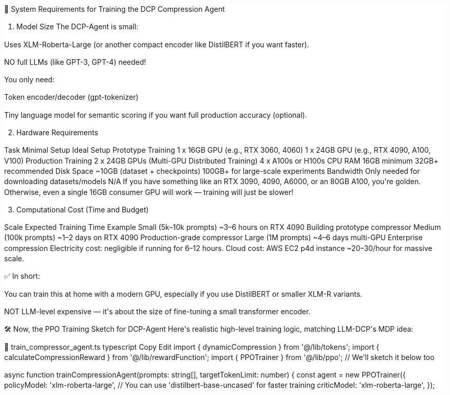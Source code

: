 🧠 System Requirements for Training the DCP Compression Agent
1. Model Size
The DCP-Agent is small:

Uses XLM-Roberta-Large (or another compact encoder like DistilBERT if you want faster).

NO full LLMs (like GPT-3, GPT-4) needed!

You only need:

Token encoder/decoder (gpt-tokenizer)

Tiny language model for semantic scoring if you want full production accuracy (optional).

2. Hardware Requirements

Task	Minimal Setup	Ideal Setup
Prototype Training	1 x 16GB GPU (e.g., RTX 3060, 4060)	1 x 24GB GPU (e.g., RTX 4090, A100, V100)
Production Training	2 x 24GB GPUs (Multi-GPU Distributed Training)	4 x A100s or H100s
CPU RAM	16GB minimum	32GB+ recommended
Disk Space	~10GB (dataset + checkpoints)	100GB+ for large-scale experiments
Bandwidth	Only needed for downloading datasets/models	N/A
If you have something like an RTX 3090, 4090, A6000, or an 80GB A100, you're golden.
Otherwise, even a single 16GB consumer GPU will work — training will just be slower!

3. Computational Cost (Time and Budget)

Scale	Expected Training Time	Example
Small (5k–10k prompts)	~3–6 hours on RTX 4090	Building prototype compressor
Medium (100k prompts)	~1–2 days on RTX 4090	Production-grade compressor
Large (1M prompts)	~4–6 days multi-GPU	Enterprise compression
Electricity cost: negligible if running for 6–12 hours.
Cloud cost: AWS EC2 p4d instance ~$20–$30/hour for massive scale.

✅ In short:

You can train this at home with a modern GPU, especially if you use DistilBERT or smaller XLM-R variants.

NOT LLM-level expensive — it's about the size of fine-tuning a small transformer encoder.

🛠️ Now, the PPO Training Sketch for DCP-Agent
Here's realistic high-level training logic, matching LLM-DCP's MDP idea:

📜 train_compressor_agent.ts
typescript
Copy
Edit
import { dynamicCompression } from '@/lib/tokens';
import { calculateCompressionReward } from '@/lib/rewardFunction';
import { PPOTrainer } from '@/lib/ppo'; // We'll sketch it below too

async function trainCompressionAgent(prompts: string[], targetTokenLimit: number) {
  const agent = new PPOTrainer({
    policyModel: 'xlm-roberta-large',  // You can use 'distilbert-base-uncased' for faster training
    criticModel: 'xlm-roberta-large',
  });
